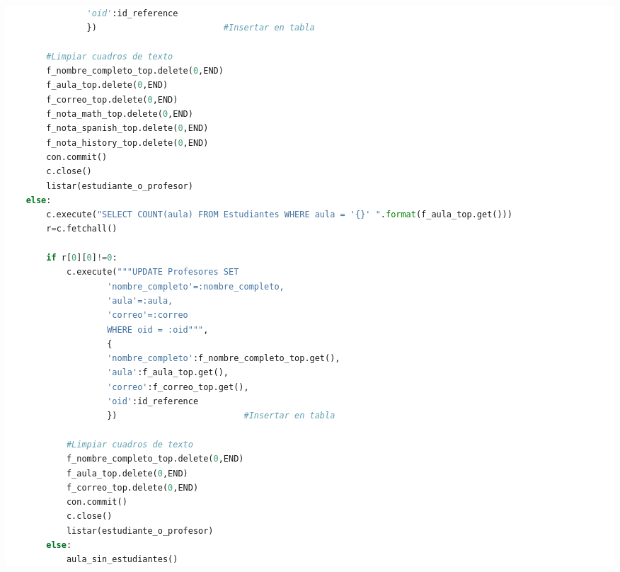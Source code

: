```python
                'oid':id_reference
                })                         #Insertar en tabla
        
        #Limpiar cuadros de texto
        f_nombre_completo_top.delete(0,END)
        f_aula_top.delete(0,END)
        f_correo_top.delete(0,END)
        f_nota_math_top.delete(0,END) 
        f_nota_spanish_top.delete(0,END)   
        f_nota_history_top.delete(0,END)
        con.commit()
        c.close() 
        listar(estudiante_o_profesor)
    else:
        c.execute("SELECT COUNT(aula) FROM Estudiantes WHERE aula = '{}' ".format(f_aula_top.get()))
        r=c.fetchall()
        
        if r[0][0]!=0:
            c.execute("""UPDATE Profesores SET
                    'nombre_completo'=:nombre_completo,
                    'aula'=:aula,
                    'correo'=:correo
                    WHERE oid = :oid""",
                    {
                    'nombre_completo':f_nombre_completo_top.get(),
                    'aula':f_aula_top.get(),
                    'correo':f_correo_top.get(),
                    'oid':id_reference
                    })                         #Insertar en tabla
            
            #Limpiar cuadros de texto
            f_nombre_completo_top.delete(0,END)
            f_aula_top.delete(0,END)
            f_correo_top.delete(0,END)
            con.commit()
            c.close() 
            listar(estudiante_o_profesor)
        else:
            aula_sin_estudiantes()

```
